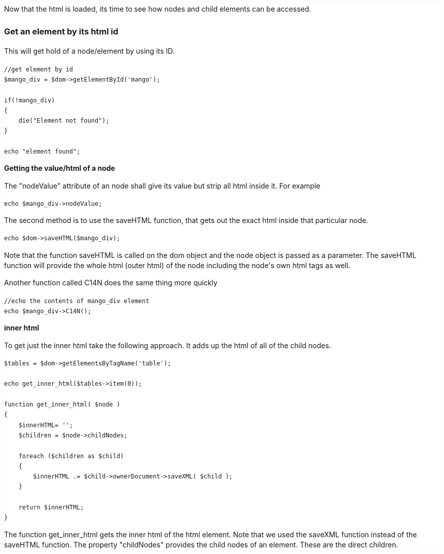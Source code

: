 Now that the html is loaded, its time to see how nodes and child elements can be accessed.

### Get an element by its html id

This will get hold of a node/element by using its ID.

	//get element by id
	$mango_div = $dom->getElementById('mango');
	
	if(!mango_div)
	{
		die("Element not found");
	}
	
	echo "element found";

**Getting the value/html of a node**

The "nodeValue" attribute of an node shall give its value but strip all html inside it. For example

	echo $mango_div->nodeValue;

The second method is to use the saveHTML function, that gets out the exact html inside that particular node.

	echo $dom->saveHTML($mango_div);

Note that the function saveHTML is called on the dom object and the node object is passed as a parameter. The saveHTML function will provide the whole html (outer html) of the node including the node's own html tags as well.

Another function called C14N does the same thing more quickly

	//echo the contents of mango_div element
	echo $mango_div->C14N();

**inner html**

To get just the inner html take the following approach. It adds up the html of all of the child nodes.

	$tables = $dom->getElementsByTagName('table');
	
	echo get_inner_html($tables->item(0));
	
	function get_inner_html( $node ) 
	{
		$innerHTML= '';
		$children = $node->childNodes;
		
		foreach ($children as $child)
		{
			$innerHTML .= $child->ownerDocument->saveXML( $child );
		}
		
		return $innerHTML;
	}
	
The function get_inner_html gets the inner html of the html element. Note that we used the saveXML function instead of the saveHTML function. The property "childNodes" provides the child nodes of an element. These are the direct children.
